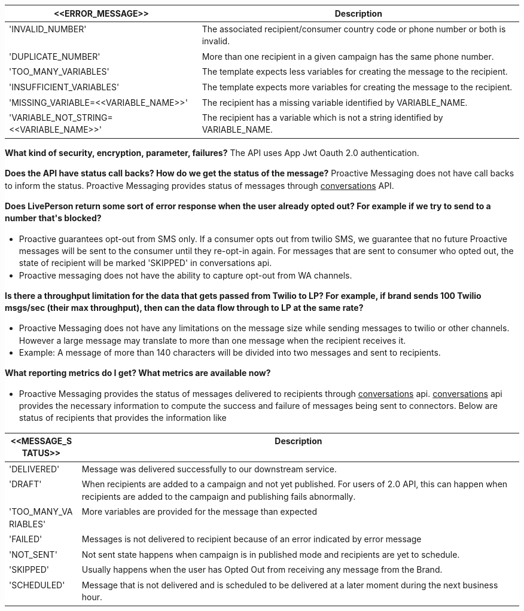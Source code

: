 | <<ERROR_MESSAGE>> | Description |
|-------------------------------------------|------------------------------------------------------------------------------------|
| 'INVALID_NUMBER'                  		| The associated recipient/consumer country code or phone number or both is invalid. |
| 'DUPLICATE_NUMBER'                		| More than one recipient in a given campaign has the same phone number. |
| 'TOO_MANY_VARIABLES'              		| The template expects less variables for creating the message to the recipient. |
| 'INSUFFICIENT_VARIABLES'              	| The template expects more variables for creating the message to the recipient. |
| 'MISSING_VARIABLE=<<VARIABLE_NAME>>'  	| The recipient has a missing variable identified by VARIABLE_NAME. |
| 'VARIABLE_NOT_STRING=<<VARIABLE_NAME>>'   | The recipient has a variable which is not a string identified by VARIABLE_NAME. |

<strong>What kind of security, encryption, parameter, failures?</strong>
The API uses App Jwt Oauth 2.0 authentication.

<strong>Does the API have status call backs? How do we get the status of the message?</strong>
Proactive Messaging does not have call backs to inform the status. Proactive Messaging provides status of messages through [conversations](https://proactive-messaging.fs.liveperson.com/api/api-docs/v2/outbound/#/Campaign/conversations) API.

<strong>Does LivePerson return some sort of error response when the user already opted out? For example if we try to send to a number that's blocked?</strong>
- Proactive guarantees opt-out from SMS only. If a consumer opts out from twilio SMS, we guarantee that no future Proactive messages will be sent to the consumer until they re-opt-in again. For messages that are sent to consumer who opted out, the state of recipient will be marked 'SKIPPED' in conversations api.
- Proactive messaging does not have the ability to capture opt-out from WA channels.

<strong>Is there a throughput limitation for the data that gets passed from Twilio to LP? For example, if brand sends 100 Twilio msgs/sec (their max throughput), then can the data flow through to LP at the same rate?</strong>
- Proactive Messaging does not have any limitations on the message size while sending messages to twilio or other channels. However a large message may translate to more than one message when the recipient receives it.
- Example: A message of more than 140 characters will be divided into two messages and sent to recipients.
 
<strong>What reporting metrics do I get? What metrics are available now?</strong>
- Proactive Messaging provides the status of messages delivered to recipients through [conversations](#conversations-api-example-request-and-response) api. [conversations](#conversations-api-example-request-and-response) api provides the necessary information to compute the success and failure of messages being sent to connectors. Below are status of recipients that provides the information like

| <<MESSAGE_STATUS>> | Description |
|-----------------------------------------------------|-----------------------------------------------------------------------------------------------------------------|
| 'DELIVERED'         | Message was delivered successfully to our downstream service. |
| 'DRAFT'             | When recipients are added to a campaign and not yet published. For users of 2.0 API, this can happen 	when recipients are added to the campaign and publishing fails abnormally. |
| 'TOO_MANY_VARIABLES'| More variables are provided for the message than expected |
| 'FAILED'            | Messages is not delivered to recipient because of an error indicated by error message |
| 'NOT_SENT'  		  | Not sent state happens when campaign is in published mode and recipients are yet to schedule. |
| 'SKIPPED'   		  | Usually happens when the user has Opted Out from receiving any message from the Brand. |
| 'SCHEDULED'   	  | Message that is not delivered and is scheduled to be delivered at a later moment during the next business hour. |
